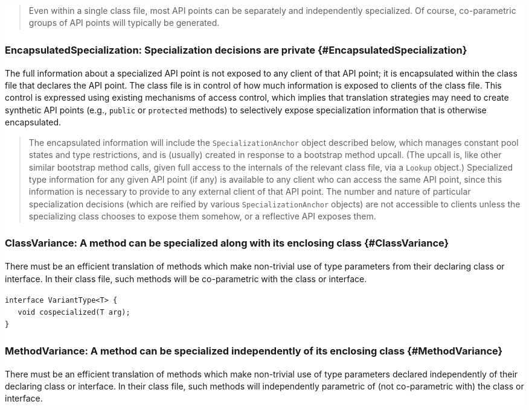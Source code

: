 > Even within a single class file, most API points can be separately
and independently specialized.  Of course, co-parametric groups of
API points will typically be generated.

### **EncapsulatedSpecialization:** Specialization decisions are private {#EncapsulatedSpecialization}

[EncapsulatedSpecialization]: #EncapsulatedSpecialization

The full information about a specialized API point is not exposed to
any client of that API point; it is encapsulated within the class file
that declares the API point.  The class file is in control of how much
information is exposed to clients of the class file.  This control is
expressed using existing mechanisms of access control, which implies
that translation strategies may need to create synthetic API points
(e.g., `public` or `protected` methods) to selectively expose
specialization information that is otherwise encapsulated.

> The encapsulated information will include the `SpecializationAnchor`
object described below, which manages constant pool states and type
restrictions, and is (usually) created in response to a bootstrap
method upcall.  (The upcall is, like other similar bootstrap method
calls, given full access to the internals of the relevant class file,
via a `Lookup` object.)  Specialized type information for any given
API point (if any) is available to any client who can access the same
API point, since this information is necessary to provide to any
external client of that API point.  The number and nature of
particular specialization decisions (which are reified by various
`SpecializationAnchor` objects) are not accessible to clients unless the
specializing class chooses to expose them somehow, or a reflective API
exposes them.

### **ClassVariance:** A method can be specialized along with its enclosing class {#ClassVariance}

[ClassVariance]: #ClassVariance

There must be an efficient translation of methods which make
non-trivial use of type parameters from their declaring class or interface.
In their class file, such methods will be co-parametric with the class
or interface.

```{.code}
interface VariantType<T> {
   void cospecialized(T arg);
}
```

### **MethodVariance:** A method can be specialized independently of its enclosing class {#MethodVariance}

[MethodVariance]: #MethodVariance

There must be an efficient translation of methods which make
non-trivial use of type parameters declared independently of their
declaring class or interface.  In their class file, such methods will
independently parametric of (not co-parametric with) the class or
interface.


[FlatLayouts]: #FlatLayouts
[FlatCalls]: #FlatCalls
[ScalarCode]: #ScalarCode
[RawSupport]: #RawSupport
[RawClassUniversal]: #RawClassUniversal
[RawMethodUniversal]: #RawMethodUniversal
[ReflectiveSupport]: #ReflectiveSupport
[IndependentSpecialization]: #IndependentSpecialization
[BiVariance]: #BiVariance
[JVMS-4]: http://docs.oracle.com/javase/specs/jvms/se15/html/jvms-4.html